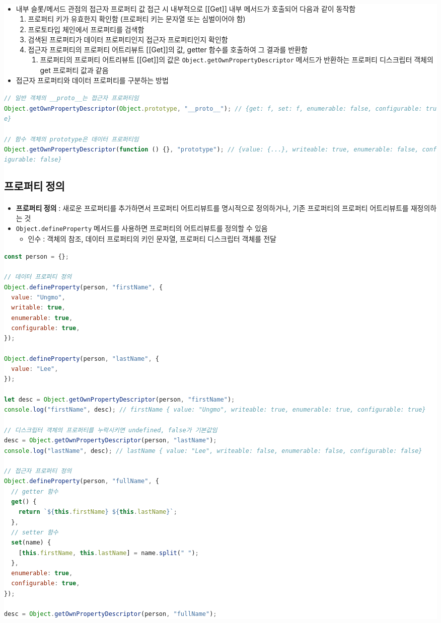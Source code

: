 
- 내부 슬롯/메서드 관점의 접근자 프로퍼티 값 접근 시 내부적으로 [[Get]] 내부 메서드가 호출되어 다음과 같이 동작함
  1. 프로퍼티 키가 유효한지 확인함 (프로퍼티 키는 문자열 또는 심벌이어야 함)
  2. 프로토타입 체인에서 프로퍼티를 검색함
  3. 검색된 프로퍼티가 데이터 프로퍼티인지 접근자 프로퍼티인지 확인함
  4. 접근자 프로퍼티의 프로퍼티 어트리뷰트 [[Get]]의 값, getter 함수를 호출하여 그 결과를 반환함
     1. 프로퍼티의 프로퍼티 어트리뷰트 [[Get]]의 값은 `Object.getOwnPropertyDescriptor` 메서드가 반환하는 프로퍼티 디스크립터 객체의 get 프로퍼티 값과 같음
- 접근자 프로퍼티와 데이터 프로퍼티를 구분하는 방법

```jsx
// 일반 객체의 __proto__는 접근자 프로퍼티임
Object.getOwnPropertyDescriptor(Object.prototype, "__proto__"); // {get: f, set: f, enumerable: false, configurable: true}

// 함수 객체의 prototype은 데이터 프로퍼티임
Object.getOwnPropertyDescriptor(function () {}, "prototype"); // {value: {...}, writeable: true, enumerable: false, configurable: false}
```

## 프로퍼티 정의

- **프로퍼티 정의** : 새로운 프로퍼티를 추가하면서 프로퍼티 어트리뷰트를 명시적으로 정의하거나, 기존 프로퍼티의 프로퍼티 어트리뷰트를 재정의하는 것
- `Object.defineProperty` 메서드를 사용하면 프로퍼티의 어트리뷰트를 정의할 수 있음
  - 인수 : 객체의 참조, 데이터 프로퍼티의 키인 문자열, 프로퍼티 디스크립터 객체를 전달

```jsx
const person = {};

// 데이터 프로퍼티 정의
Object.defineProperty(person, "firstName", {
  value: "Ungmo",
  writable: true,
  enumerable: true,
  configurable: true,
});

Object.defineProperty(person, "lastName", {
  value: "Lee",
});

let desc = Object.getOwnPropertyDescriptor(person, "firstName");
console.log("firstName", desc); // firstName { value: "Ungmo", writeable: true, enumerable: true, configurable: true}

// 디스크립터 객체의 프로퍼티를 누락시키면 undefined, false가 기본값임
desc = Object.getOwnPropertyDescriptor(person, "lastName");
console.log("lastName", desc); // lastName { value: "Lee", writeable: false, enumerable: false, configurable: false}

// 접근자 프로퍼티 정의
Object.defineProperty(person, "fullName", {
  // getter 함수
  get() {
    return `${this.firstName} ${this.lastName}`;
  },
  // setter 함수
  set(name) {
    [this.firstName, this.lastName] = name.split(" ");
  },
  enumerable: true,
  configurable: true,
});

desc = Object.getOwnPropertyDescriptor(person, "fullName");
```